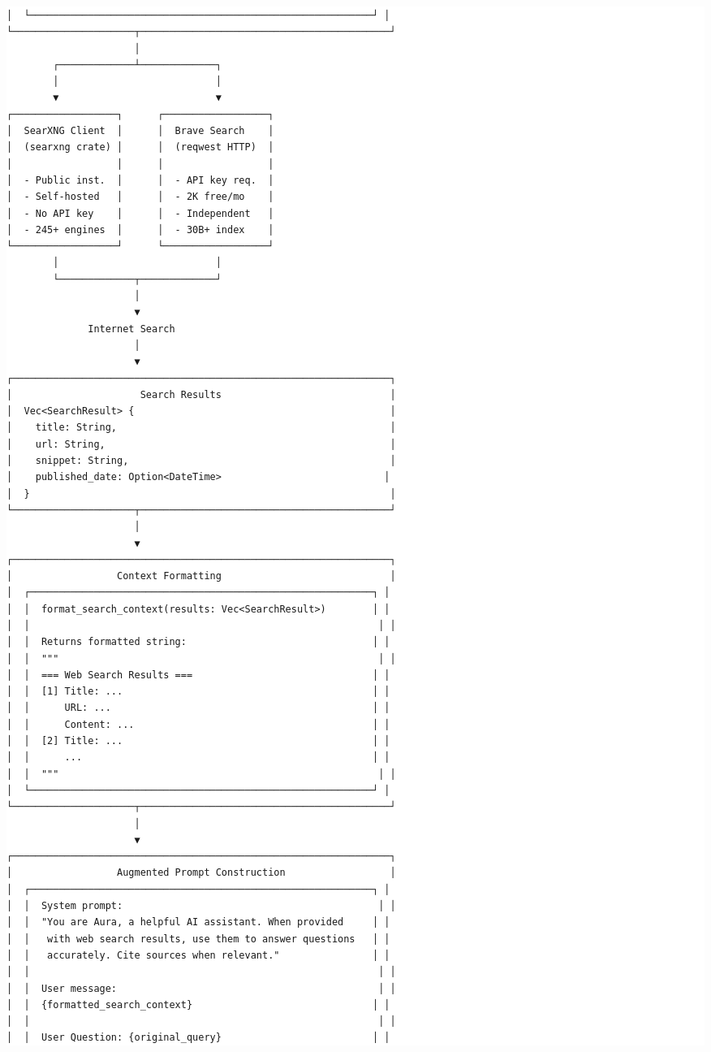 ```
│  └───────────────────────────────────────────────────────────┘ │
└─────────────────────┬───────────────────────────────────────────┘
                      │
        ┌─────────────┴─────────────┐
        │                           │
        ▼                           ▼
┌──────────────────┐      ┌──────────────────┐
│  SearXNG Client  │      │  Brave Search    │
│  (searxng crate) │      │  (reqwest HTTP)  │
│                  │      │                  │
│  - Public inst.  │      │  - API key req.  │
│  - Self-hosted   │      │  - 2K free/mo    │
│  - No API key    │      │  - Independent   │
│  - 245+ engines  │      │  - 30B+ index    │
└──────────────────┘      └──────────────────┘
        │                           │
        └─────────────┬─────────────┘
                      │
                      ▼
              Internet Search
                      │
                      ▼
┌─────────────────────────────────────────────────────────────────┐
│                      Search Results                             │
│  Vec<SearchResult> {                                            │
│    title: String,                                               │
│    url: String,                                                 │
│    snippet: String,                                             │
│    published_date: Option<DateTime>                            │
│  }                                                              │
└─────────────────────┬───────────────────────────────────────────┘
                      │
                      ▼
┌─────────────────────────────────────────────────────────────────┐
│                  Context Formatting                             │
│  ┌───────────────────────────────────────────────────────────┐ │
│  │  format_search_context(results: Vec<SearchResult>)        │ │
│  │                                                            │ │
│  │  Returns formatted string:                                │ │
│  │  """                                                       │ │
│  │  === Web Search Results ===                               │ │
│  │  [1] Title: ...                                           │ │
│  │      URL: ...                                             │ │
│  │      Content: ...                                         │ │
│  │  [2] Title: ...                                           │ │
│  │      ...                                                  │ │
│  │  """                                                       │ │
│  └───────────────────────────────────────────────────────────┘ │
└─────────────────────┬───────────────────────────────────────────┘
                      │
                      ▼
┌─────────────────────────────────────────────────────────────────┐
│                  Augmented Prompt Construction                  │
│  ┌───────────────────────────────────────────────────────────┐ │
│  │  System prompt:                                            │ │
│  │  "You are Aura, a helpful AI assistant. When provided     │ │
│  │   with web search results, use them to answer questions   │ │
│  │   accurately. Cite sources when relevant."                │ │
│  │                                                            │ │
│  │  User message:                                             │ │
│  │  {formatted_search_context}                               │ │
│  │                                                            │ │
│  │  User Question: {original_query}                          │ │
```